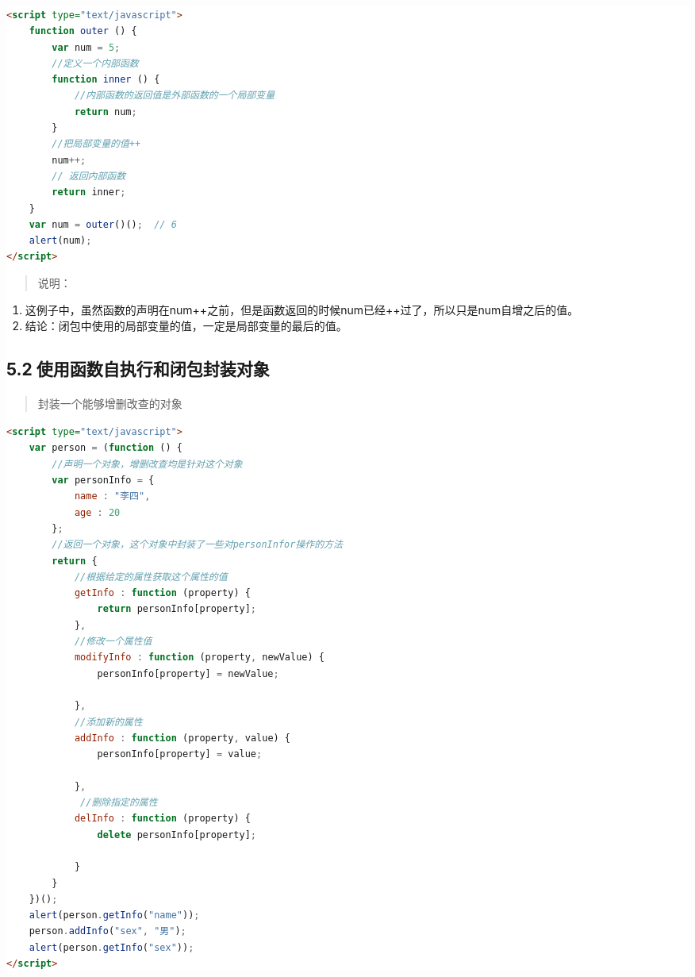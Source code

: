```html
<script type="text/javascript">
	function outer () {
		var num = 5;
      	//定义一个内部函数
		function inner () {
          	//内部函数的返回值是外部函数的一个局部变量
			return num;
		}
      	//把局部变量的值++
		num++;
      	// 返回内部函数
		return inner;
	}
  	var num = outer()();  // 6
  	alert(num);  
</script>
```

> 说明：

1. 这例子中，虽然函数的声明在num++之前，但是函数返回的时候num已经++过了，所以只是num自增之后的值。
2. 结论：闭包中使用的局部变量的值，一定是局部变量的最后的值。



## 5.2	使用函数自执行和闭包封装对象

> 封装一个能够增删改查的对象

```html
<script type="text/javascript">
	var person = (function () {
      	//声明一个对象，增删改查均是针对这个对象
		var personInfo = {
			name : "李四",
			age : 20
		};
      	//返回一个对象，这个对象中封装了一些对personInfor操作的方法
		return {
          	//根据给定的属性获取这个属性的值
			getInfo : function (property) {
				return personInfo[property];
			},
          	//修改一个属性值
			modifyInfo : function (property, newValue) {
				personInfo[property] = newValue;
				
			},
          	//添加新的属性
			addInfo : function (property, value) {
				personInfo[property] = value;
				
			},
          	 //删除指定的属性
			delInfo : function (property) {
				delete personInfo[property];
				
			}
		}
	})();
	alert(person.getInfo("name"));
	person.addInfo("sex", "男");
	alert(person.getInfo("sex"));
</script>
```
